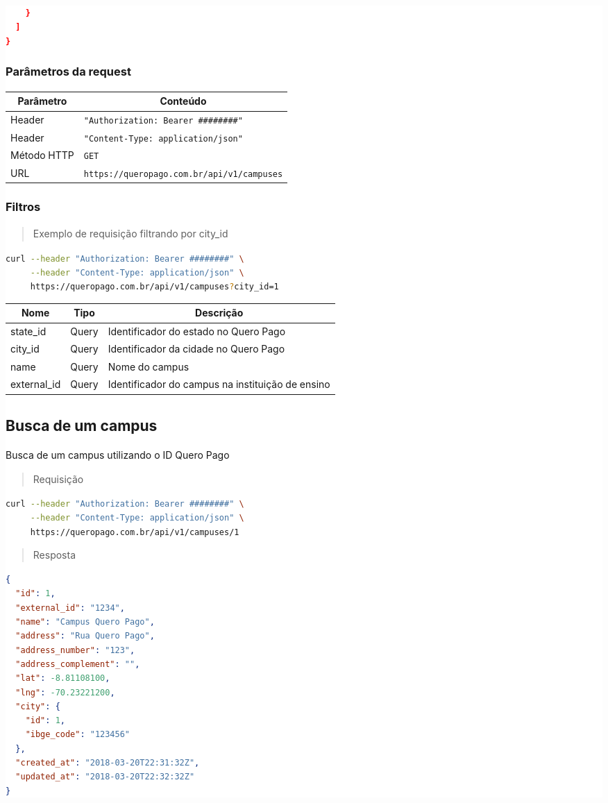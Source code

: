 ```json
    }
  ]
}
```

### Parâmetros da request

| Parâmetro | Conteúdo |
| ---- | --------- |
| Header | `"Authorization: Bearer ########"` |
| Header | `"Content-Type: application/json"` |
| Método HTTP | `GET` |
| URL | `https://queropago.com.br/api/v1/campuses` |

### Filtros

> Exemplo de requisição filtrando por city_id

```bash
curl --header "Authorization: Bearer ########" \
     --header "Content-Type: application/json" \
     https://queropago.com.br/api/v1/campuses?city_id=1
```

| Nome | Tipo | Descrição |
| ---- | ---- | --------- |
| state_id | Query | Identificador do estado no Quero Pago |
| city_id | Query | Identificador da cidade no Quero Pago |
| name | Query | Nome do campus |
| external_id | Query | Identificador do campus na instituição de ensino |

## Busca de um campus
Busca de um campus utilizando o ID Quero Pago

> Requisição

```bash
curl --header "Authorization: Bearer ########" \
     --header "Content-Type: application/json" \
     https://queropago.com.br/api/v1/campuses/1
```

> Resposta

```json
{
  "id": 1,
  "external_id": "1234",
  "name": "Campus Quero Pago",
  "address": "Rua Quero Pago",
  "address_number": "123",
  "address_complement": "",
  "lat": -8.81108100,
  "lng": -70.23221200,
  "city": {
    "id": 1,
    "ibge_code": "123456"
  },
  "created_at": "2018-03-20T22:31:32Z",
  "updated_at": "2018-03-20T22:32:32Z"
}
```